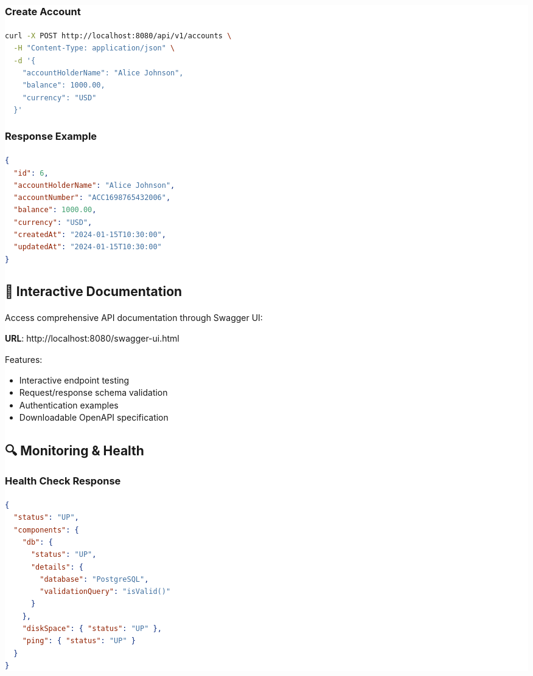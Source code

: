 ### Create Account
```bash
curl -X POST http://localhost:8080/api/v1/accounts \
  -H "Content-Type: application/json" \
  -d '{
    "accountHolderName": "Alice Johnson",
    "balance": 1000.00,
    "currency": "USD"
  }'
```

### Response Example
```json
{
  "id": 6,
  "accountHolderName": "Alice Johnson",
  "accountNumber": "ACC1698765432006",
  "balance": 1000.00,
  "currency": "USD",
  "createdAt": "2024-01-15T10:30:00",
  "updatedAt": "2024-01-15T10:30:00"
}
```

## 📖 Interactive Documentation

Access comprehensive API documentation through Swagger UI:

**URL**: http://localhost:8080/swagger-ui.html

Features:
- Interactive endpoint testing
- Request/response schema validation
- Authentication examples
- Downloadable OpenAPI specification

## 🔍 Monitoring & Health

### Health Check Response
```json
{
  "status": "UP",
  "components": {
    "db": {
      "status": "UP",
      "details": {
        "database": "PostgreSQL",
        "validationQuery": "isValid()"
      }
    },
    "diskSpace": { "status": "UP" },
    "ping": { "status": "UP" }
  }
}
```
